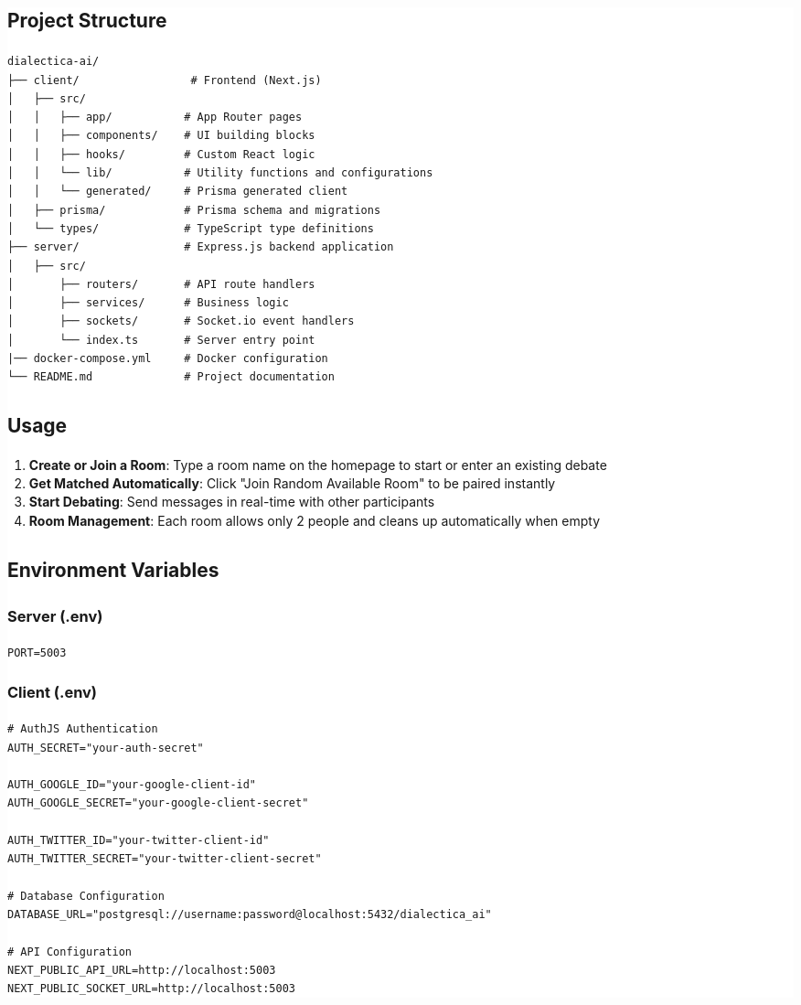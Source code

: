 ## Project Structure

```
dialectica-ai/
├── client/                 # Frontend (Next.js)
│   ├── src/
│   │   ├── app/           # App Router pages
│   │   ├── components/    # UI building blocks 
│   │   ├── hooks/         # Custom React logic
│   │   └── lib/           # Utility functions and configurations
│   │   └── generated/     # Prisma generated client
│   ├── prisma/            # Prisma schema and migrations
│   └── types/             # TypeScript type definitions
├── server/                # Express.js backend application
│   ├── src/
│       ├── routers/       # API route handlers
│       ├── services/      # Business logic
│       ├── sockets/       # Socket.io event handlers
│       └── index.ts       # Server entry point
|── docker-compose.yml     # Docker configuration
└── README.md              # Project documentation

```

## Usage

1. **Create or Join a Room**: Type a room name on the homepage to start or enter an existing debate 
2. **Get Matched Automatically**: Click "Join Random Available Room" to be paired instantly
3. **Start Debating**: Send messages in real-time with other participants
4. **Room Management**: Each room allows only 2 people and cleans up automatically when empty

## Environment Variables

### Server (.env)
```env
PORT=5003
```

### Client (.env)
```env
# AuthJS Authentication
AUTH_SECRET="your-auth-secret"

AUTH_GOOGLE_ID="your-google-client-id"
AUTH_GOOGLE_SECRET="your-google-client-secret"

AUTH_TWITTER_ID="your-twitter-client-id"
AUTH_TWITTER_SECRET="your-twitter-client-secret"

# Database Configuration
DATABASE_URL="postgresql://username:password@localhost:5432/dialectica_ai"

# API Configuration
NEXT_PUBLIC_API_URL=http://localhost:5003
NEXT_PUBLIC_SOCKET_URL=http://localhost:5003
```
